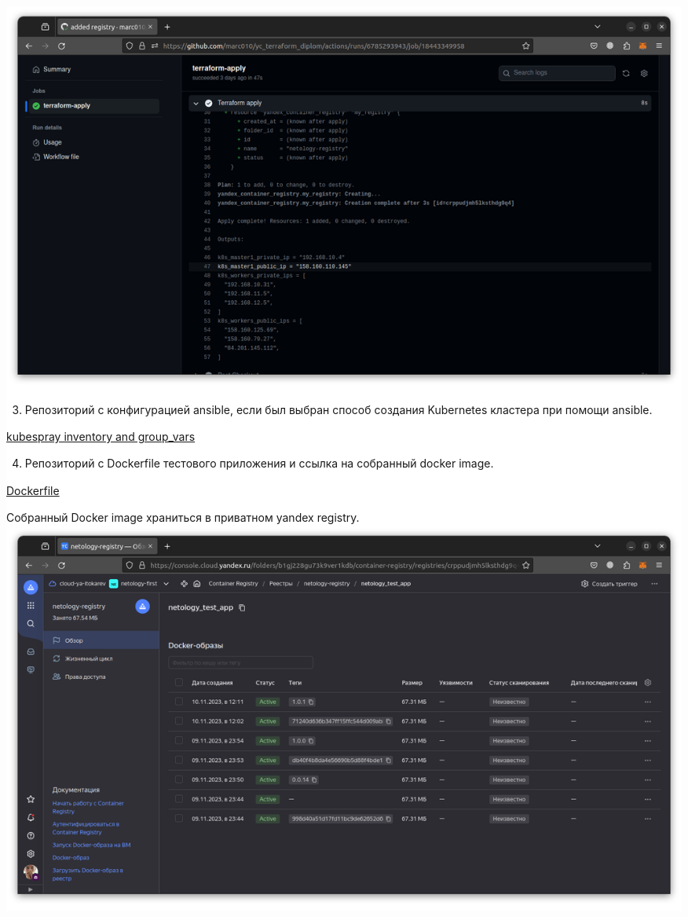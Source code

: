 ![infra_cd2](./media/infra_cd2.png)

3. Репозиторий с конфигурацией ansible, если был выбран способ создания Kubernetes кластера при помощи ansible.

[kubespray inventory and group_vars](./diplom/02-kubespray/inventory/yc-cluster)

4. Репозиторий с Dockerfile тестового приложения и ссылка на собранный docker image.

[Dockerfile](https://github.com/marc010/test_app/blob/main/Dockerfile)

Собранный Docker image храниться в приватном yandex registry.
![registry](./media/registry.png)
